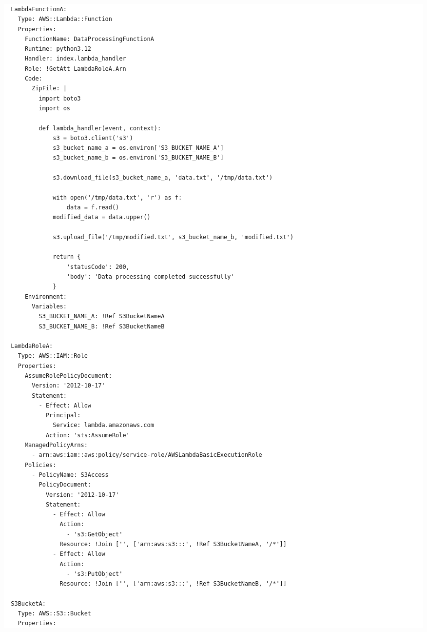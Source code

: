 ```
  LambdaFunctionA:
    Type: AWS::Lambda::Function
    Properties:
      FunctionName: DataProcessingFunctionA
      Runtime: python3.12
      Handler: index.lambda_handler
      Role: !GetAtt LambdaRoleA.Arn
      Code:
        ZipFile: |
          import boto3
          import os

          def lambda_handler(event, context):
              s3 = boto3.client('s3')
              s3_bucket_name_a = os.environ['S3_BUCKET_NAME_A']
              s3_bucket_name_b = os.environ['S3_BUCKET_NAME_B']

              s3.download_file(s3_bucket_name_a, 'data.txt', '/tmp/data.txt')

              with open('/tmp/data.txt', 'r') as f:
                  data = f.read()
              modified_data = data.upper()

              s3.upload_file('/tmp/modified.txt', s3_bucket_name_b, 'modified.txt')

              return {
                  'statusCode': 200,
                  'body': 'Data processing completed successfully'
              }
      Environment:
        Variables:
          S3_BUCKET_NAME_A: !Ref S3BucketNameA
          S3_BUCKET_NAME_B: !Ref S3BucketNameB

  LambdaRoleA:
    Type: AWS::IAM::Role
    Properties:
      AssumeRolePolicyDocument:
        Version: '2012-10-17'
        Statement:
          - Effect: Allow
            Principal:
              Service: lambda.amazonaws.com
            Action: 'sts:AssumeRole'
      ManagedPolicyArns:
        - arn:aws:iam::aws:policy/service-role/AWSLambdaBasicExecutionRole
      Policies:
        - PolicyName: S3Access
          PolicyDocument:
            Version: '2012-10-17'
            Statement:
              - Effect: Allow
                Action:
                  - 's3:GetObject'
                Resource: !Join ['', ['arn:aws:s3:::', !Ref S3BucketNameA, '/*']]
              - Effect: Allow
                Action:
                  - 's3:PutObject'
                Resource: !Join ['', ['arn:aws:s3:::', !Ref S3BucketNameB, '/*']]

  S3BucketA:
    Type: AWS::S3::Bucket
    Properties:
```